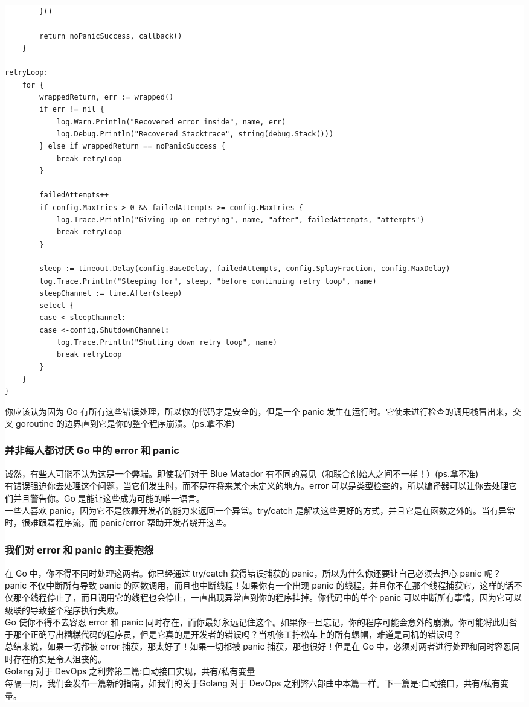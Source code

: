 ```
		}()

		return noPanicSuccess, callback()
	}

retryLoop:
	for {
		wrappedReturn, err := wrapped()
		if err != nil {
			log.Warn.Println("Recovered error inside", name, err)
			log.Debug.Println("Recovered Stacktrace", string(debug.Stack()))
		} else if wrappedReturn == noPanicSuccess {
			break retryLoop
		}

		failedAttempts++
		if config.MaxTries > 0 && failedAttempts >= config.MaxTries {
			log.Trace.Println("Giving up on retrying", name, "after", failedAttempts, "attempts")
			break retryLoop
		}

		sleep := timeout.Delay(config.BaseDelay, failedAttempts, config.SplayFraction, config.MaxDelay)
		log.Trace.Println("Sleeping for", sleep, "before continuing retry loop", name)
		sleepChannel := time.After(sleep)
		select {
		case <-sleepChannel:
		case <-config.ShutdownChannel:
			log.Trace.Println("Shutting down retry loop", name)
			break retryLoop
		}
	}
}
```     
你应该认为因为 Go 有所有这些错误处理，所以你的代码才是安全的，但是一个 panic 发生在运行时。它使未进行检查的调用栈冒出来，交叉 goroutine 的边界直到它是你的整个程序崩溃。(ps.拿不准)       
### 并非每人都讨厌 Go 中的 error 和 panic      
诚然，有些人可能不认为这是一个弊端。即使我们对于 Blue Matador 有不同的意见（和联合创始人之间不一样！）(ps.拿不准)   
有错误强迫你去处理这个问题，当它们发生时，而不是在将来某个未定义的地方。error 可以是类型检查的，所以编译器可以让你去处理它们并且警告你。Go 是能让这些成为可能的唯一语言。    
一些人喜欢 panic，因为它不是依靠开发者的能力来返回一个异常。try/catch 是解决这些更好的方式，并且它是在函数之外的。当有异常时，很难跟着程序流，而 panic/error 帮助开发者绕开这些。   
### 我们对 error 和 panic 的主要抱怨    
在 Go 中，你不得不同时处理这两者。你已经通过 try/catch 获得错误捕获的 panic，所以为什么你还要让自己必须去担心 panic 呢？    
panic 不仅中断所有导致 panic 的函数调用，而且也中断线程！如果你有一个出现 panic 的线程，并且你不在那个线程捕获它，这样的话不仅那个线程停止了，而且调用它的线程也会停止，一直出现异常直到你的程序挂掉。你代码中的单个 panic 可以中断所有事情，因为它可以级联的导致整个程序执行失败。    
Go 使你不得不去容忍 error 和 panic 同时存在，而你最好永远记住这个。如果你一旦忘记，你的程序可能会意外的崩溃。你可能将此归咎于那个正确写出糟糕代码的程序员，但是它真的是开发者的错误吗？当机修工拧松车上的所有螺帽，难道是司机的错误吗？    
总结来说，如果一切都被 error 捕获，那太好了！如果一切都被 panic 捕获，那也很好！但是在 Go 中，必须对两者进行处理和同时容忍同时存在确实是令人沮丧的。     
Golang 对于 DevOps 之利弊第二篇:自动接口实现，共有/私有变量    
每隔一周，我们会发布一篇新的指南，如我们的关于Golang 对于 DevOps 之利弊六部曲中本篇一样。下一篇是:自动接口，共有/私有变量。   
